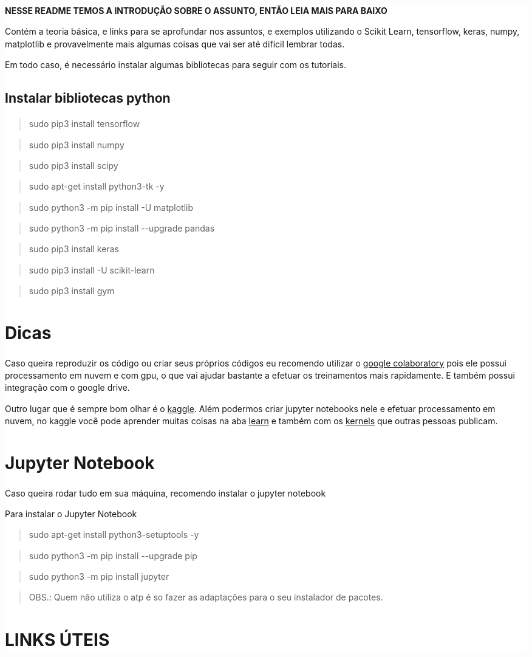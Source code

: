 **NESSE README TEMOS A INTRODUÇÃO SOBRE O ASSUNTO, ENTÃO LEIA MAIS PARA BAIXO**

Contém a teoria básica, e links para se aprofundar nos assuntos, e exemplos utilizando o Scikit Learn, tensorflow, keras, numpy, matplotlib e provavelmente mais algumas coisas que vai ser até dificil lembrar todas.

Em todo caso, é necessário instalar algumas bibliotecas para seguir com os tutoriais.

## Instalar bibliotecas python

> sudo pip3 install tensorflow

> sudo pip3 install numpy

> sudo pip3 install scipy

> sudo apt-get install python3-tk -y

> sudo python3 -m pip install -U matplotlib

> sudo python3 -m pip install --upgrade pandas

> sudo pip3 install keras

> sudo pip3 install -U scikit-learn

> sudo pip3 install gym

# **Dicas**

Caso queira reproduzir os código ou criar seus próprios códigos eu recomendo utilizar o [google colaboratory](https://colab.research.google.com/notebooks/welcome.ipynb#recent=true) pois ele possui processamento em nuvem e com gpu, o que vai ajudar bastante a efetuar os treinamentos mais rapidamente. E também possui integração com o google drive.

Outro lugar que é sempre bom olhar é o [kaggle](https://www.kaggle.com/). Além podermos criar jupyter notebooks nele e efetuar processamento em nuvem, no kaggle você pode aprender muitas coisas na aba [learn](https://www.kaggle.com/learn/overview) e também com os [kernels](https://www.kaggle.com/kernels) que outras pessoas publicam.

# Jupyter Notebook

Caso queira rodar tudo em sua máquina, recomendo instalar o jupyter notebook

Para instalar o Jupyter Notebook

> sudo apt-get install python3-setuptools -y

> sudo python3 -m pip install --upgrade pip

> sudo python3 -m pip install jupyter

> OBS.: Quem não utiliza o atp é so fazer as adaptações para o seu instalador de pacotes.

# **LINKS ÚTEIS**
